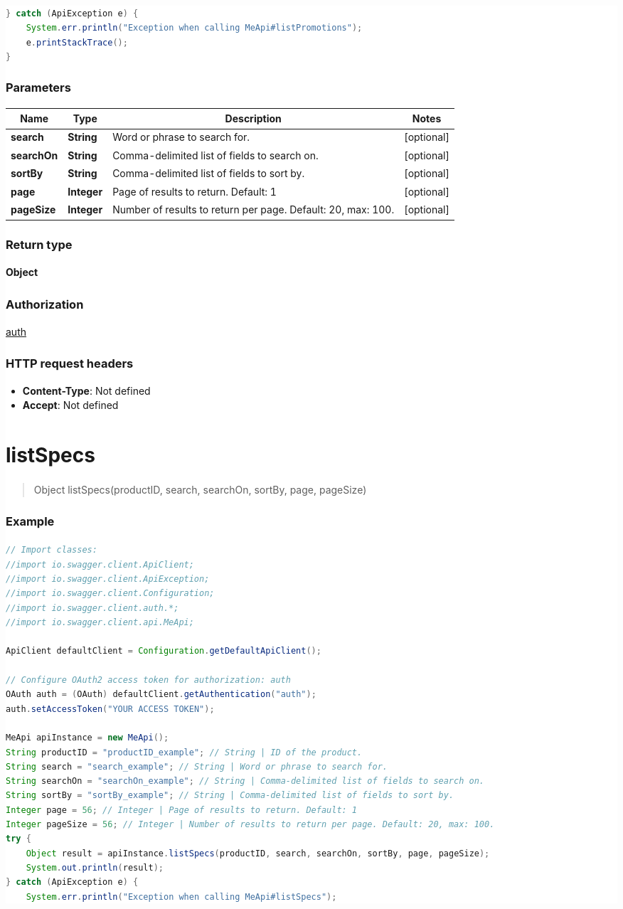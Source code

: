 ```java
} catch (ApiException e) {
    System.err.println("Exception when calling MeApi#listPromotions");
    e.printStackTrace();
}
```

### Parameters

Name | Type | Description  | Notes
------------- | ------------- | ------------- | -------------
 **search** | **String**| Word or phrase to search for. | [optional]
 **searchOn** | **String**| Comma-delimited list of fields to search on. | [optional]
 **sortBy** | **String**| Comma-delimited list of fields to sort by. | [optional]
 **page** | **Integer**| Page of results to return. Default: 1 | [optional]
 **pageSize** | **Integer**| Number of results to return per page. Default: 20, max: 100. | [optional]

### Return type

**Object**

### Authorization

[auth](../README.md#auth)

### HTTP request headers

 - **Content-Type**: Not defined
 - **Accept**: Not defined

<a name="listSpecs"></a>
# **listSpecs**
> Object listSpecs(productID, search, searchOn, sortBy, page, pageSize)



### Example
```java
// Import classes:
//import io.swagger.client.ApiClient;
//import io.swagger.client.ApiException;
//import io.swagger.client.Configuration;
//import io.swagger.client.auth.*;
//import io.swagger.client.api.MeApi;

ApiClient defaultClient = Configuration.getDefaultApiClient();

// Configure OAuth2 access token for authorization: auth
OAuth auth = (OAuth) defaultClient.getAuthentication("auth");
auth.setAccessToken("YOUR ACCESS TOKEN");

MeApi apiInstance = new MeApi();
String productID = "productID_example"; // String | ID of the product.
String search = "search_example"; // String | Word or phrase to search for.
String searchOn = "searchOn_example"; // String | Comma-delimited list of fields to search on.
String sortBy = "sortBy_example"; // String | Comma-delimited list of fields to sort by.
Integer page = 56; // Integer | Page of results to return. Default: 1
Integer pageSize = 56; // Integer | Number of results to return per page. Default: 20, max: 100.
try {
    Object result = apiInstance.listSpecs(productID, search, searchOn, sortBy, page, pageSize);
    System.out.println(result);
} catch (ApiException e) {
    System.err.println("Exception when calling MeApi#listSpecs");
```